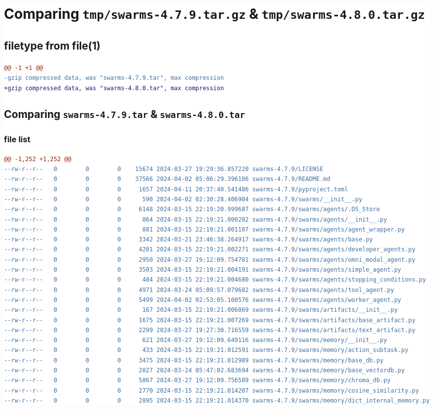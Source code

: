 # Comparing `tmp/swarms-4.7.9.tar.gz` & `tmp/swarms-4.8.0.tar.gz`

## filetype from file(1)

```diff
@@ -1 +1 @@
-gzip compressed data, was "swarms-4.7.9.tar", max compression
+gzip compressed data, was "swarms-4.8.0.tar", max compression
```

## Comparing `swarms-4.7.9.tar` & `swarms-4.8.0.tar`

### file list

```diff
@@ -1,252 +1,252 @@
--rw-r--r--   0        0        0    15674 2024-03-27 19:29:36.857220 swarms-4.7.9/LICENSE
--rw-r--r--   0        0        0    37566 2024-04-02 05:06:29.396186 swarms-4.7.9/README.md
--rw-r--r--   0        0        0     1657 2024-04-11 20:37:40.541486 swarms-4.7.9/pyproject.toml
--rw-r--r--   0        0        0      590 2024-04-02 02:30:28.406904 swarms-4.7.9/swarms/__init__.py
--rw-r--r--   0        0        0     6148 2024-03-15 22:19:20.999687 swarms-4.7.9/swarms/agents/.DS_Store
--rw-r--r--   0        0        0      864 2024-03-15 22:19:21.000202 swarms-4.7.9/swarms/agents/__init__.py
--rw-r--r--   0        0        0      881 2024-03-15 22:19:21.001107 swarms-4.7.9/swarms/agents/agent_wrapper.py
--rw-r--r--   0        0        0     3342 2024-03-21 23:46:38.264917 swarms-4.7.9/swarms/agents/base.py
--rw-r--r--   0        0        0     4201 2024-03-15 22:19:21.002271 swarms-4.7.9/swarms/agents/developer_agents.py
--rw-r--r--   0        0        0     2950 2024-03-27 19:12:09.754781 swarms-4.7.9/swarms/agents/omni_modal_agent.py
--rw-r--r--   0        0        0     3503 2024-03-15 22:19:21.004191 swarms-4.7.9/swarms/agents/simple_agent.py
--rw-r--r--   0        0        0      484 2024-03-15 22:19:21.004680 swarms-4.7.9/swarms/agents/stopping_conditions.py
--rw-r--r--   0        0        0     4971 2024-03-24 05:09:57.079682 swarms-4.7.9/swarms/agents/tool_agent.py
--rw-r--r--   0        0        0     5499 2024-04-02 02:53:05.100576 swarms-4.7.9/swarms/agents/worker_agent.py
--rw-r--r--   0        0        0      167 2024-03-15 22:19:21.006869 swarms-4.7.9/swarms/artifacts/__init__.py
--rw-r--r--   0        0        0     1675 2024-03-15 22:19:21.007269 swarms-4.7.9/swarms/artifacts/base_artifact.py
--rw-r--r--   0        0        0     2299 2024-03-27 19:27:30.716559 swarms-4.7.9/swarms/artifacts/text_artifact.py
--rw-r--r--   0        0        0      621 2024-03-27 19:12:09.649116 swarms-4.7.9/swarms/memory/__init__.py
--rw-r--r--   0        0        0      433 2024-03-15 22:19:21.012591 swarms-4.7.9/swarms/memory/action_subtask.py
--rw-r--r--   0        0        0     3475 2024-03-15 22:19:21.012989 swarms-4.7.9/swarms/memory/base_db.py
--rw-r--r--   0        0        0     2827 2024-03-24 05:47:02.683694 swarms-4.7.9/swarms/memory/base_vectordb.py
--rw-r--r--   0        0        0     5867 2024-03-27 19:12:09.756589 swarms-4.7.9/swarms/memory/chroma_db.py
--rw-r--r--   0        0        0     2770 2024-03-15 22:19:21.014207 swarms-4.7.9/swarms/memory/cosine_similarity.py
--rw-r--r--   0        0        0     2895 2024-03-15 22:19:21.014370 swarms-4.7.9/swarms/memory/dict_internal_memory.py
```